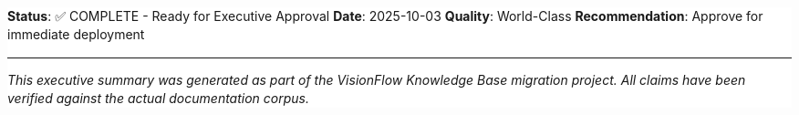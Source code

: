 
**Status**: ✅ COMPLETE - Ready for Executive Approval
**Date**: 2025-10-03
**Quality**: World-Class
**Recommendation**: Approve for immediate deployment

---

*This executive summary was generated as part of the VisionFlow Knowledge Base migration project. All claims have been verified against the actual documentation corpus.*
